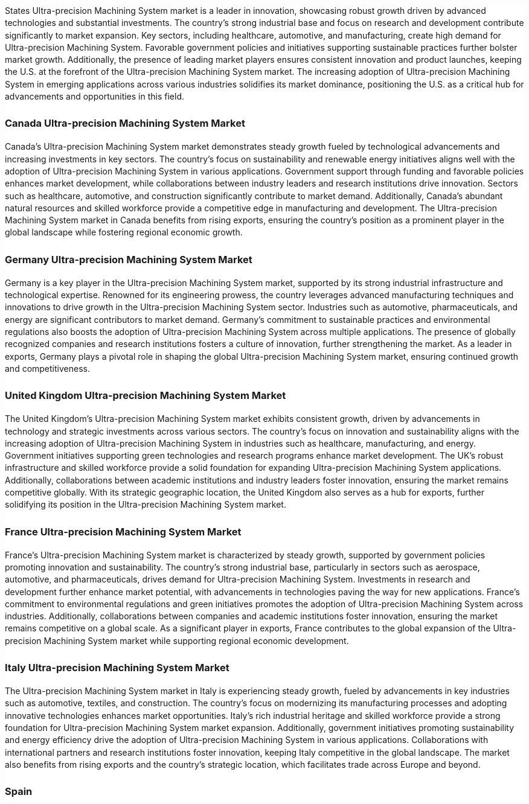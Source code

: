States Ultra-precision Machining System market is a leader in innovation, showcasing robust growth driven by advanced technologies and substantial investments. The country&rsquo;s strong industrial base and focus on research and development contribute significantly to market expansion. Key sectors, including healthcare, automotive, and manufacturing, create high demand for Ultra-precision Machining System. Favorable government policies and initiatives supporting sustainable practices further bolster market growth. Additionally, the presence of leading market players ensures consistent innovation and product launches, keeping the U.S. at the forefront of the Ultra-precision Machining System market. The increasing adoption of Ultra-precision Machining System in emerging applications across various industries solidifies its market dominance, positioning the U.S. as a critical hub for advancements and opportunities in this field.</p><h3>Canada Ultra-precision Machining System Market</h3><p>Canada&rsquo;s Ultra-precision Machining System market demonstrates steady growth fueled by technological advancements and increasing investments in key sectors. The country&rsquo;s focus on sustainability and renewable energy initiatives aligns well with the adoption of Ultra-precision Machining System in various applications. Government support through funding and favorable policies enhances market development, while collaborations between industry leaders and research institutions drive innovation. Sectors such as healthcare, automotive, and construction significantly contribute to market demand. Additionally, Canada&rsquo;s abundant natural resources and skilled workforce provide a competitive edge in manufacturing and development. The Ultra-precision Machining System market in Canada benefits from rising exports, ensuring the country&rsquo;s position as a prominent player in the global landscape while fostering regional economic growth.</p><h3>Germany Ultra-precision Machining System Market</h3><p>Germany is a key player in the Ultra-precision Machining System market, supported by its strong industrial infrastructure and technological expertise. Renowned for its engineering prowess, the country leverages advanced manufacturing techniques and innovations to drive growth in the Ultra-precision Machining System sector. Industries such as automotive, pharmaceuticals, and energy are significant contributors to market demand. Germany&rsquo;s commitment to sustainable practices and environmental regulations also boosts the adoption of Ultra-precision Machining System across multiple applications. The presence of globally recognized companies and research institutions fosters a culture of innovation, further strengthening the market. As a leader in exports, Germany plays a pivotal role in shaping the global Ultra-precision Machining System market, ensuring continued growth and competitiveness.</p><h3>United Kingdom Ultra-precision Machining System Market</h3><p>The United Kingdom&rsquo;s Ultra-precision Machining System market exhibits consistent growth, driven by advancements in technology and strategic investments across various sectors. The country&rsquo;s focus on innovation and sustainability aligns with the increasing adoption of Ultra-precision Machining System in industries such as healthcare, manufacturing, and energy. Government initiatives supporting green technologies and research programs enhance market development. The UK&rsquo;s robust infrastructure and skilled workforce provide a solid foundation for expanding Ultra-precision Machining System applications. Additionally, collaborations between academic institutions and industry leaders foster innovation, ensuring the market remains competitive globally. With its strategic geographic location, the United Kingdom also serves as a hub for exports, further solidifying its position in the Ultra-precision Machining System market.</p><h3>France Ultra-precision Machining System Market</h3><p>France&rsquo;s Ultra-precision Machining System market is characterized by steady growth, supported by government policies promoting innovation and sustainability. The country&rsquo;s strong industrial base, particularly in sectors such as aerospace, automotive, and pharmaceuticals, drives demand for Ultra-precision Machining System. Investments in research and development further enhance market potential, with advancements in technologies paving the way for new applications. France&rsquo;s commitment to environmental regulations and green initiatives promotes the adoption of Ultra-precision Machining System across industries. Additionally, collaborations between companies and academic institutions foster innovation, ensuring the market remains competitive on a global scale. As a significant player in exports, France contributes to the global expansion of the Ultra-precision Machining System market while supporting regional economic development.</p><h3>Italy Ultra-precision Machining System Market</h3><p>The Ultra-precision Machining System market in Italy is experiencing steady growth, fueled by advancements in key industries such as automotive, textiles, and construction. The country&rsquo;s focus on modernizing its manufacturing processes and adopting innovative technologies enhances market opportunities. Italy&rsquo;s rich industrial heritage and skilled workforce provide a strong foundation for Ultra-precision Machining System market expansion. Additionally, government initiatives promoting sustainability and energy efficiency drive the adoption of Ultra-precision Machining System in various applications. Collaborations with international partners and research institutions foster innovation, keeping Italy competitive in the global landscape. The market also benefits from rising exports and the country&rsquo;s strategic location, which facilitates trade across Europe and beyond.</p><h3>Spain